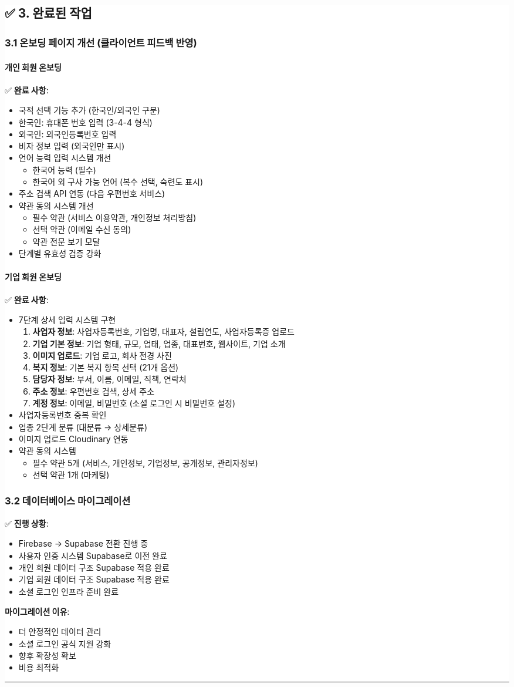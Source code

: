 
## ✅ 3. 완료된 작업

### 3.1 온보딩 페이지 개선 (클라이언트 피드백 반영)

#### 개인 회원 온보딩
✅ **완료 사항**:
- 국적 선택 기능 추가 (한국인/외국인 구분)
- 한국인: 휴대폰 번호 입력 (3-4-4 형식)
- 외국인: 외국인등록번호 입력
- 비자 정보 입력 (외국인만 표시)
- 언어 능력 입력 시스템 개선
  - 한국어 능력 (필수)
  - 한국어 외 구사 가능 언어 (복수 선택, 숙련도 표시)
- 주소 검색 API 연동 (다음 우편번호 서비스)
- 약관 동의 시스템 개선
  - 필수 약관 (서비스 이용약관, 개인정보 처리방침)
  - 선택 약관 (이메일 수신 동의)
  - 약관 전문 보기 모달
- 단계별 유효성 검증 강화

#### 기업 회원 온보딩
✅ **완료 사항**:
- 7단계 상세 입력 시스템 구현
  1. **사업자 정보**: 사업자등록번호, 기업명, 대표자, 설립연도, 사업자등록증 업로드
  2. **기업 기본 정보**: 기업 형태, 규모, 업태, 업종, 대표번호, 웹사이트, 기업 소개
  3. **이미지 업로드**: 기업 로고, 회사 전경 사진
  4. **복지 정보**: 기본 복지 항목 선택 (21개 옵션)
  5. **담당자 정보**: 부서, 이름, 이메일, 직책, 연락처
  6. **주소 정보**: 우편번호 검색, 상세 주소
  7. **계정 정보**: 이메일, 비밀번호 (소셜 로그인 시 비밀번호 설정)
- 사업자등록번호 중복 확인
- 업종 2단계 분류 (대분류 → 상세분류)
- 이미지 업로드 Cloudinary 연동
- 약관 동의 시스템
  - 필수 약관 5개 (서비스, 개인정보, 기업정보, 공개정보, 관리자정보)
  - 선택 약관 1개 (마케팅)

### 3.2 데이터베이스 마이그레이션

✅ **진행 상황**:
- Firebase → Supabase 전환 진행 중
- 사용자 인증 시스템 Supabase로 이전 완료
- 개인 회원 데이터 구조 Supabase 적용 완료
- 기업 회원 데이터 구조 Supabase 적용 완료
- 소셜 로그인 인프라 준비 완료

**마이그레이션 이유**:
- 더 안정적인 데이터 관리
- 소셜 로그인 공식 지원 강화
- 향후 확장성 확보
- 비용 최적화

---